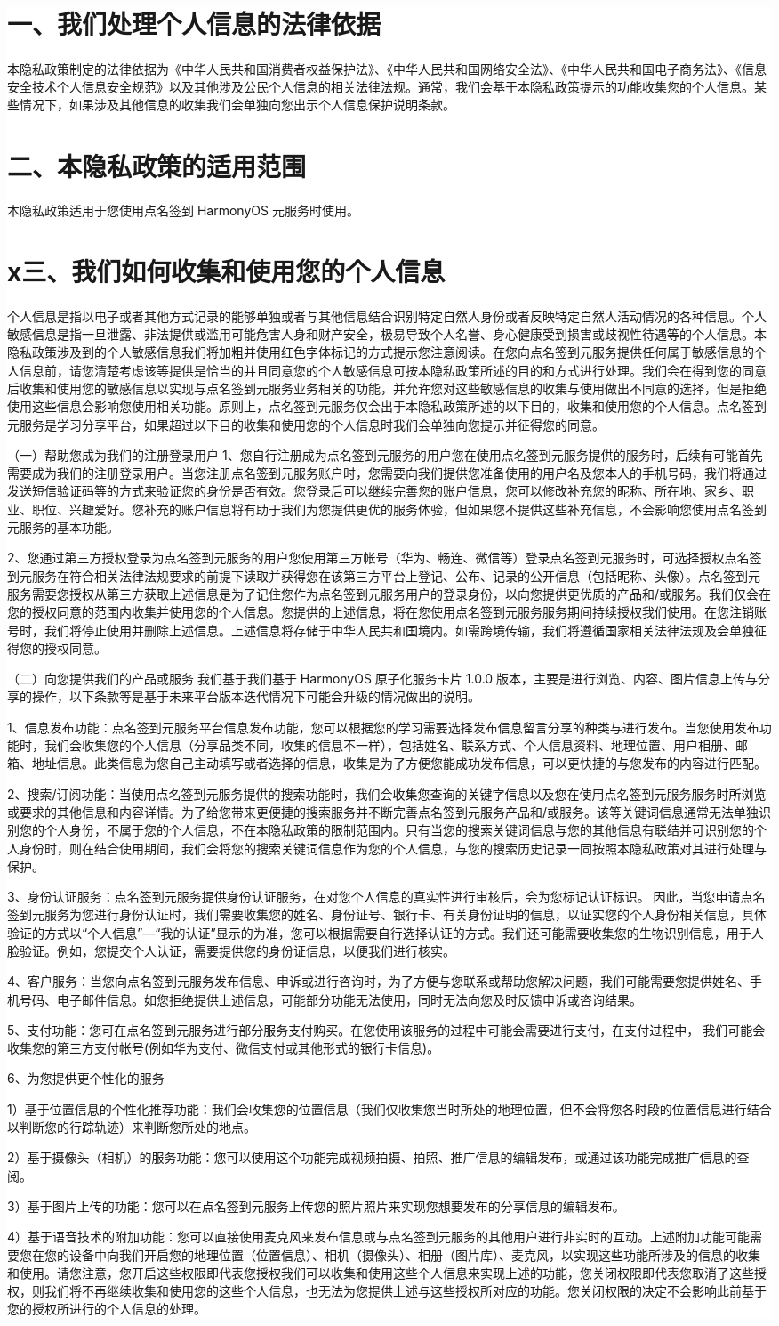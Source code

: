 # 一、我们处理个人信息的法律依据
本隐私政策制定的法律依据为《中华人民共和国消费者权益保护法》、《中华人民共和国网络安全法》、《中华人民共和国电子商务法》、《信息安全技术个人信息安全规范》以及其他涉及公民个人信息的相关法律法规。通常，我们会基于本隐私政策提示的功能收集您的个人信息。某些情况下，如果涉及其他信息的收集我们会单独向您出示个人信息保护说明条款。

# 二、本隐私政策的适用范围
本隐私政策适用于您使用点名签到 HarmonyOS 元服务时使用。

# x三、我们如何收集和使用您的个人信息
个人信息是指以电子或者其他方式记录的能够单独或者与其他信息结合识别特定自然人身份或者反映特定自然人活动情况的各种信息。个人敏感信息是指一旦泄露、非法提供或滥用可能危害人身和财产安全，极易导致个人名誉、身心健康受到损害或歧视性待遇等的个人信息。本隐私政策涉及到的个人敏感信息我们将加粗并使用红色字体标记的方式提示您注意阅读。在您向点名签到元服务提供任何属于敏感信息的个人信息前，请您清楚考虑该等提供是恰当的并且同意您的个人敏感信息可按本隐私政策所述的目的和方式进行处理。我们会在得到您的同意后收集和使用您的敏感信息以实现与点名签到元服务业务相关的功能，并允许您对这些敏感信息的收集与使用做出不同意的选择，但是拒绝使用这些信息会影响您使用相关功能。原则上，点名签到元服务仅会出于本隐私政策所述的以下目的，收集和使用您的个人信息。点名签到元服务是学习分享平台，如果超过以下目的收集和使用您的个人信息时我们会单独向您提示并征得您的同意。

（一）帮助您成为我们的注册登录用户
1、您自行注册成为点名签到元服务的用户您在使用点名签到元服务提供的服务时，后续有可能首先需要成为我们的注册登录用户。当您注册点名签到元服务账户时，您需要向我们提供您准备使用的用户名及您本人的手机号码，我们将通过发送短信验证码等的方式来验证您的身份是否有效。您登录后可以继续完善您的账户信息，您可以修改补充您的昵称、所在地、家乡、职业、职位、兴趣爱好。您补充的账户信息将有助于我们为您提供更优的服务体验，但如果您不提供这些补充信息，不会影响您使用点名签到元服务的基本功能。

2、您通过第三方授权登录为点名签到元服务的用户您使用第三方帐号（华为、畅连、微信等）登录点名签到元服务时，可选择授权点名签到元服务在符合相关法律法规要求的前提下读取并获得您在该第三方平台上登记、公布、记录的公开信息（包括昵称、头像）。点名签到元服务需要您授权从第三方获取上述信息是为了记住您作为点名签到元服务用户的登录身份，以向您提供更优质的产品和/或服务。我们仅会在您的授权同意的范围内收集并使用您的个人信息。您提供的上述信息，将在您使用点名签到元服务服务期间持续授权我们使用。在您注销账号时，我们将停止使用并删除上述信息。上述信息将存储于中华人民共和国境内。如需跨境传输，我们将遵循国家相关法律法规及会单独征得您的授权同意。

（二）向您提供我们的产品或服务
我们基于我们基于 HarmonyOS 原子化服务卡片 1.0.0 版本，主要是进行浏览、内容、图片信息上传与分享的操作，以下条款等是基于未来平台版本迭代情况下可能会升级的情况做出的说明。

1、信息发布功能：点名签到元服务平台信息发布功能，您可以根据您的学习需要选择发布信息留言分享的种类与进行发布。当您使用发布功能时，我们会收集您的个人信息（分享品类不同，收集的信息不一样），包括姓名、联系方式、个人信息资料、地理位置、用户相册、邮箱、地址信息。此类信息为您自己主动填写或者选择的信息，收集是为了方便您能成功发布信息，可以更快捷的与您发布的内容进行匹配。

2、搜索/订阅功能：当使用点名签到元服务提供的搜索功能时，我们会收集您查询的关键字信息以及您在使用点名签到元服务服务时所浏览或要求的其他信息和内容详情。为了给您带来更便捷的搜索服务并不断完善点名签到元服务产品和/或服务。该等关键词信息通常无法单独识别您的个人身份，不属于您的个人信息，不在本隐私政策的限制范围内。只有当您的搜索关键词信息与您的其他信息有联结并可识别您的个人身份时，则在结合使用期间，我们会将您的搜索关键词信息作为您的个人信息，与您的搜索历史记录一同按照本隐私政策对其进行处理与保护。

3、身份认证服务：点名签到元服务提供身份认证服务，在对您个人信息的真实性进行审核后，会为您标记认证标识。 因此，当您申请点名签到元服务为您进行身份认证时，我们需要收集您的姓名、身份证号、银行卡、有关身份证明的信息，以证实您的个人身份相关信息，具体验证的方式以“个人信息”—“我的认证”显示的为准，您可以根据需要自行选择认证的方式。我们还可能需要收集您的生物识别信息，用于人脸验证。例如，您提交个人认证，需要提供您的身份证信息，以便我们进行核实。

4、客户服务：当您向点名签到元服务发布信息、申诉或进行咨询时，为了方便与您联系或帮助您解决问题，我们可能需要您提供姓名、手机号码、电子邮件信息。如您拒绝提供上述信息，可能部分功能无法使用，同时无法向您及时反馈申诉或咨询结果。

5、支付功能：您可在点名签到元服务进行部分服务支付购买。在您使用该服务的过程中可能会需要进行支付，在支付过程中， 我们可能会收集您的第三方支付帐号(例如华为支付、微信支付或其他形式的银行卡信息)。

6、为您提供更个性化的服务

1）基于位置信息的个性化推荐功能：我们会收集您的位置信息（我们仅收集您当时所处的地理位置，但不会将您各时段的位置信息进行结合以判断您的行踪轨迹）来判断您所处的地点。

2）基于摄像头（相机）的服务功能：您可以使用这个功能完成视频拍摄、拍照、推广信息的编辑发布，或通过该功能完成推广信息的查阅。

3）基于图片上传的功能：您可以在点名签到元服务上传您的照片照片来实现您想要发布的分享信息的编辑发布。

4）基于语音技术的附加功能：您可以直接使用麦克风来发布信息或与点名签到元服务的其他用户进行非实时的互动。上述附加功能可能需要您在您的设备中向我们开启您的地理位置（位置信息）、相机（摄像头）、相册（图片库）、麦克风，以实现这些功能所涉及的信息的收集和使用。请您注意，您开启这些权限即代表您授权我们可以收集和使用这些个人信息来实现上述的功能，您关闭权限即代表您取消了这些授权，则我们将不再继续收集和使用您的这些个人信息，也无法为您提供上述与这些授权所对应的功能。您关闭权限的决定不会影响此前基于您的授权所进行的个人信息的处理。
